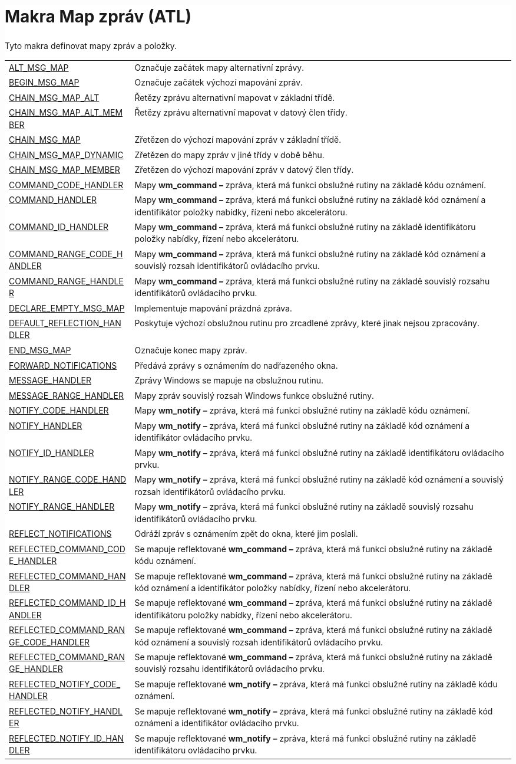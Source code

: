 # <a name="message-map-macros-atl"></a>Makra Map zpráv (ATL)
Tyto makra definovat mapy zpráv a položky.  
  
|||  
|-|-|  
|[ALT_MSG_MAP](#alt_msg_map)|Označuje začátek mapy alternativní zprávy.|  
|[BEGIN_MSG_MAP](#begin_msg_map)|Označuje začátek výchozí mapování zpráv.|  
|[CHAIN_MSG_MAP_ALT](#chain_msg_map_alt)|Řetězy zprávu alternativní mapovat v základní třídě.|  
|[CHAIN_MSG_MAP_ALT_MEMBER](#chain_msg_map_alt_member)|Řetězy zprávu alternativní mapovat v datový člen třídy.|  
|[CHAIN_MSG_MAP](#chain_msg_map)|Zřetězen do výchozí mapování zpráv v základní třídě.|  
|[CHAIN_MSG_MAP_DYNAMIC](#chain_msg_map_dynamic)|Zřetězen do mapy zpráv v jiné třídy v době běhu.|  
|[CHAIN_MSG_MAP_MEMBER](#chain_msg_map_member)|Zřetězen do výchozí mapování zpráv v datový člen třídy.|  
|[COMMAND_CODE_HANDLER](#command_code_handler)|Mapy **wm_command –** zpráva, která má funkci obslužné rutiny na základě kódu oznámení.|  
|[COMMAND_HANDLER](#command_handler)|Mapy **wm_command –** zpráva, která má funkci obslužné rutiny na základě kód oznámení a identifikátor položky nabídky, řízení nebo akcelerátoru.|  
|[COMMAND_ID_HANDLER](#command_id_handler)|Mapy **wm_command –** zpráva, která má funkci obslužné rutiny na základě identifikátoru položky nabídky, řízení nebo akcelerátoru.|  
|[COMMAND_RANGE_CODE_HANDLER](#command_range_code_handler)|Mapy **wm_command –** zpráva, která má funkci obslužné rutiny na základě kód oznámení a souvislý rozsah identifikátorů ovládacího prvku.|  
|[COMMAND_RANGE_HANDLER](#command_range_handler)|Mapy **wm_command –** zpráva, která má funkci obslužné rutiny na základě souvislý rozsahu identifikátorů ovládacího prvku.|  
|[DECLARE_EMPTY_MSG_MAP](#declare_empty_msg_map)|Implementuje mapování prázdná zpráva.|  
|[DEFAULT_REFLECTION_HANDLER](#default_reflection_handler)|Poskytuje výchozí obslužnou rutinu pro zrcadlené zprávy, které jinak nejsou zpracovány.|  
|[END_MSG_MAP](#end_msg_map)|Označuje konec mapy zpráv.|  
|[FORWARD_NOTIFICATIONS](#forward_notifications)|Předává zprávy s oznámením do nadřazeného okna.|  
|[MESSAGE_HANDLER](#message_handler)|Zprávy Windows se mapuje na obslužnou rutinu.|  
|[MESSAGE_RANGE_HANDLER](#message_range_handler)|Mapy zpráv souvislý rozsah Windows funkce obslužné rutiny.|  
|[NOTIFY_CODE_HANDLER](#notify_code_handler)|Mapy **wm_notify –** zpráva, která má funkci obslužné rutiny na základě kódu oznámení.|  
|[NOTIFY_HANDLER](#notify_handler)|Mapy **wm_notify –** zpráva, která má funkci obslužné rutiny na základě kód oznámení a identifikátor ovládacího prvku.|  
|[NOTIFY_ID_HANDLER](#notify_id_handler)|Mapy **wm_notify –** zpráva, která má funkci obslužné rutiny na základě identifikátoru ovládacího prvku.|  
|[NOTIFY_RANGE_CODE_HANDLER](#notify_range_code_handler)|Mapy **wm_notify –** zpráva, která má funkci obslužné rutiny na základě kód oznámení a souvislý rozsah identifikátorů ovládacího prvku.|  
|[NOTIFY_RANGE_HANDLER](#notify_range_handler)|Mapy **wm_notify –** zpráva, která má funkci obslužné rutiny na základě souvislý rozsahu identifikátorů ovládacího prvku.|  
|[REFLECT_NOTIFICATIONS](#reflect_notifications)|Odráží zpráv s oznámením zpět do okna, které jim poslali.|  
|[REFLECTED_COMMAND_CODE_HANDLER](#reflected_command_code_handler)|Se mapuje reflektované **wm_command –** zpráva, která má funkci obslužné rutiny na základě kódu oznámení.|  
|[REFLECTED_COMMAND_HANDLER](#reflected_command_handler)|Se mapuje reflektované **wm_command –** zpráva, která má funkci obslužné rutiny na základě kód oznámení a identifikátor položky nabídky, řízení nebo akcelerátoru.|  
|[REFLECTED_COMMAND_ID_HANDLER](#reflected_command_id_handler)|Se mapuje reflektované **wm_command –** zpráva, která má funkci obslužné rutiny na základě identifikátoru položky nabídky, řízení nebo akcelerátoru.|  
|[REFLECTED_COMMAND_RANGE_CODE_HANDLER](#reflected_command_range_code_handler)|Se mapuje reflektované **wm_command –** zpráva, která má funkci obslužné rutiny na základě kód oznámení a souvislý rozsah identifikátorů ovládacího prvku.|  
|[REFLECTED_COMMAND_RANGE_HANDLER](#reflected_command_range_handler)|Se mapuje reflektované **wm_command –** zpráva, která má funkci obslužné rutiny na základě souvislý rozsahu identifikátorů ovládacího prvku.|  
|[REFLECTED_NOTIFY_CODE_HANDLER](#reflected_notify_code_handler)|Se mapuje reflektované **wm_notify –** zpráva, která má funkci obslužné rutiny na základě kódu oznámení.|  
|[REFLECTED_NOTIFY_HANDLER](#reflected_notify_handler)|Se mapuje reflektované **wm_notify –** zpráva, která má funkci obslužné rutiny na základě kód oznámení a identifikátor ovládacího prvku.|  
|[REFLECTED_NOTIFY_ID_HANDLER](#reflected_notify_id_handler)|Se mapuje reflektované **wm_notify –** zpráva, která má funkci obslužné rutiny na základě identifikátoru ovládacího prvku.|  